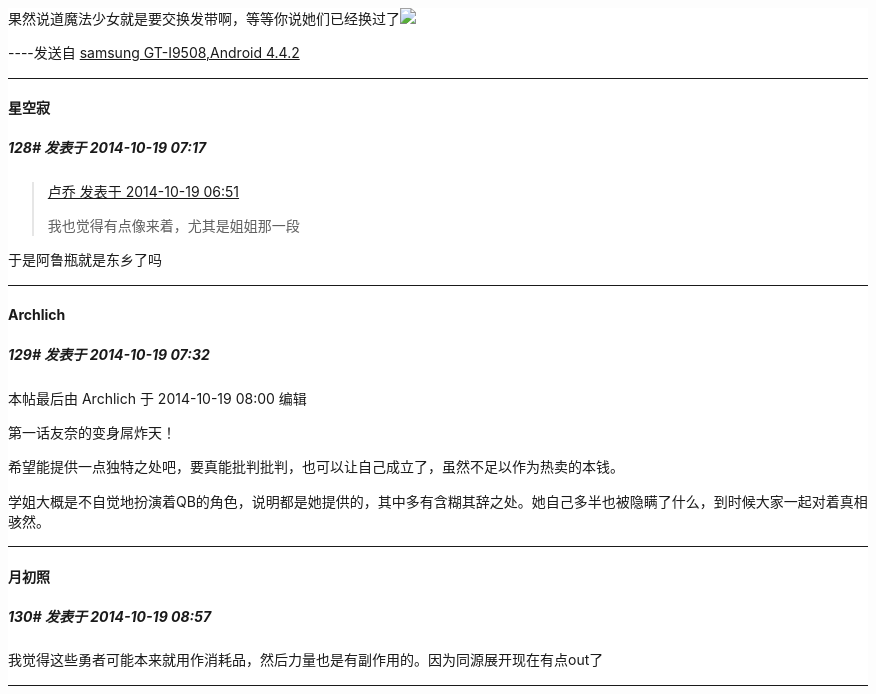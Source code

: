 果然说道魔法少女就是要交换发带啊，等等你说她们已经换过了<img src="https://static.saraba1st.com/image/smiley/face/79.gif" referrerpolicy="no-referrer">


----发送自 [samsung GT-I9508,Android 4.4.2](http://stage1.5j4m.com/?1.17) 







*****

####  星空寂  
##### 128#       发表于 2014-10-19 07:17



<blockquote><a href="httphttps://bbs.saraba1st.com/2b/forum.php?mod=redirect&amp;goto=findpost&amp;pid=26966553&amp;ptid=1045102" target="_blank">卢乔 发表于 2014-10-19 06:51</a>

我也觉得有点像来着，尤其是姐姐那一段</blockquote>
于是阿鲁瓶就是东乡了吗







*****

####  Archlich  
##### 129#       发表于 2014-10-19 07:32



 本帖最后由 Archlich 于 2014-10-19 08:00 编辑 

第一话友奈的变身屌炸天！


希望能提供一点独特之处吧，要真能批判批判，也可以让自己成立了，虽然不足以作为热卖的本钱。


学姐大概是不自觉地扮演着QB的角色，说明都是她提供的，其中多有含糊其辞之处。她自己多半也被隐瞒了什么，到时候大家一起对着真相骇然。







*****

####  月初照  
##### 130#       发表于 2014-10-19 08:57




我觉得这些勇者可能本来就用作消耗品，然后力量也是有副作用的。因为同源展开现在有点out了







*****
